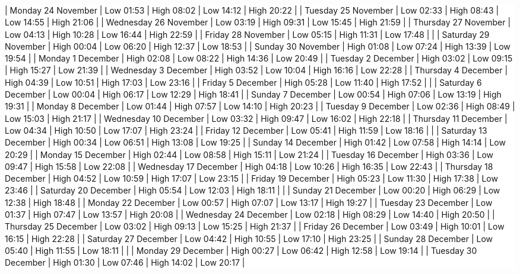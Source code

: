 | Monday 24 November | Low 01:53 | High 08:02 | Low 14:12 | High 20:22 | 
| Tuesday 25 November | Low 02:33 | High 08:43 | Low 14:55 | High 21:06 | 
| Wednesday 26 November | Low 03:19 | High 09:31 | Low 15:45 | High 21:59 | 
| Thursday 27 November | Low 04:13 | High 10:28 | Low 16:44 | High 22:59 | 
| Friday 28 November | Low 05:15 | High 11:31 | Low 17:48 |  | 
| Saturday 29 November | High 00:04 | Low 06:20 | High 12:37 | Low 18:53 | 
| Sunday 30 November | High 01:08 | Low 07:24 | High 13:39 | Low 19:54 | 
| Monday 1 December | High 02:08 | Low 08:22 | High 14:36 | Low 20:49 | 
| Tuesday 2 December | High 03:02 | Low 09:15 | High 15:27 | Low 21:39 | 
| Wednesday 3 December | High 03:52 | Low 10:04 | High 16:16 | Low 22:28 | 
| Thursday 4 December | High 04:39 | Low 10:51 | High 17:03 | Low 23:16 | 
| Friday 5 December | High 05:28 | Low 11:40 | High 17:52 |  | 
| Saturday 6 December | Low 00:04 | High 06:17 | Low 12:29 | High 18:41 | 
| Sunday 7 December | Low 00:54 | High 07:06 | Low 13:19 | High 19:31 | 
| Monday 8 December | Low 01:44 | High 07:57 | Low 14:10 | High 20:23 | 
| Tuesday 9 December | Low 02:36 | High 08:49 | Low 15:03 | High 21:17 | 
| Wednesday 10 December | Low 03:32 | High 09:47 | Low 16:02 | High 22:18 | 
| Thursday 11 December | Low 04:34 | High 10:50 | Low 17:07 | High 23:24 | 
| Friday 12 December | Low 05:41 | High 11:59 | Low 18:16 |  | 
| Saturday 13 December | High 00:34 | Low 06:51 | High 13:08 | Low 19:25 | 
| Sunday 14 December | High 01:42 | Low 07:58 | High 14:14 | Low 20:29 | 
| Monday 15 December | High 02:44 | Low 08:58 | High 15:11 | Low 21:24 | 
| Tuesday 16 December | High 03:36 | Low 09:47 | High 15:58 | Low 22:08 | 
| Wednesday 17 December | High 04:18 | Low 10:26 | High 16:35 | Low 22:43 | 
| Thursday 18 December | High 04:52 | Low 10:59 | High 17:07 | Low 23:15 | 
| Friday 19 December | High 05:23 | Low 11:30 | High 17:38 | Low 23:46 | 
| Saturday 20 December | High 05:54 | Low 12:03 | High 18:11 |  | 
| Sunday 21 December | Low 00:20 | High 06:29 | Low 12:38 | High 18:48 | 
| Monday 22 December | Low 00:57 | High 07:07 | Low 13:17 | High 19:27 | 
| Tuesday 23 December | Low 01:37 | High 07:47 | Low 13:57 | High 20:08 | 
| Wednesday 24 December | Low 02:18 | High 08:29 | Low 14:40 | High 20:50 | 
| Thursday 25 December | Low 03:02 | High 09:13 | Low 15:25 | High 21:37 | 
| Friday 26 December | Low 03:49 | High 10:01 | Low 16:15 | High 22:28 | 
| Saturday 27 December | Low 04:42 | High 10:55 | Low 17:10 | High 23:25 | 
| Sunday 28 December | Low 05:40 | High 11:55 | Low 18:11 |  | 
| Monday 29 December | High 00:27 | Low 06:42 | High 12:58 | Low 19:14 | 
| Tuesday 30 December | High 01:30 | Low 07:46 | High 14:02 | Low 20:17 | 